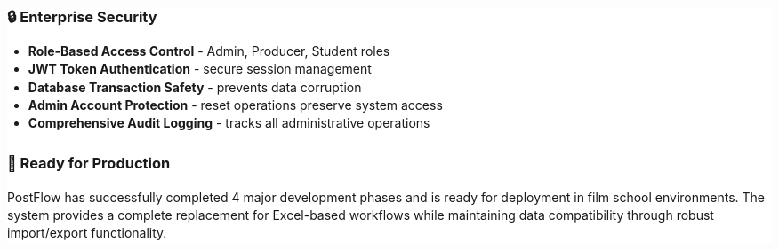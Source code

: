 ### **🔒 Enterprise Security**
- **Role-Based Access Control** - Admin, Producer, Student roles
- **JWT Token Authentication** - secure session management
- **Database Transaction Safety** - prevents data corruption
- **Admin Account Protection** - reset operations preserve system access
- **Comprehensive Audit Logging** - tracks all administrative operations

### **🚀 Ready for Production**
PostFlow has successfully completed 4 major development phases and is ready for deployment in film school environments. The system provides a complete replacement for Excel-based workflows while maintaining data compatibility through robust import/export functionality.